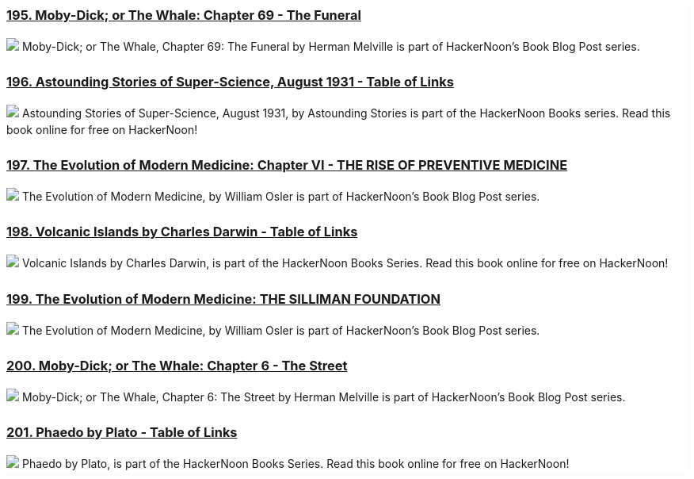 ### [195. Moby-Dick; or The Whale: Chapter 69 - The Funeral](https://hackernoon.com/moby-dick-or-the-whale-chapter-69-the-funeral)
![](https://cdn.hackernoon.com/images/ARCWTrgYpoc531106B2eMedWoT42-hs93oh6.jpeg)
Moby-Dick; or The Whale, Chapter 69: The Funeral by Herman Melville is part of HackerNoon’s Book Blog Post series. 


### [196. Astounding Stories of Super-Science, August 1931 - Table of Links](https://hackernoon.com/astounding-stories-of-super-science-august-1931-table-of-links)
![](https://cdn.hackernoon.com/images/t4EWQ6W18hPhx6xE6pfPwMH58EL2-cy93j61.jpeg)
Astounding Stories of Super-Science, August 1931, by Astounding Stories is part of the HackerNoon Books series. Read this book online for free on HackerNoon!

### [197. The Evolution of Modern Medicine: Chapter VI - THE RISE OF PREVENTIVE MEDICINE](https://hackernoon.com/the-evolution-of-modern-medicine-chapter-vi-the-rise-of-preventive-medicine)
![](https://cdn.hackernoon.com/images/eQHzh6rz7ETBHLjs0KzCl1Dooqp2-1k93nkb.jpeg)
The Evolution of Modern Medicine, by William Osler is part of HackerNoon’s Book Blog Post series. 

### [198. Volcanic Islands by Charles Darwin - Table of Links](https://hackernoon.com/volcanic-islands-by-charles-darwin-table-of-links)
![](https://cdn.hackernoon.com/images/t4EWQ6W18hPhx6xE6pfPwMH58EL2-l493jsw.jpeg)
Volcanic Islands by Charles Darwin, is part of the HackerNoon Books Series. Read this book online for free on HackerNoon!

### [199. The Evolution of Modern Medicine: THE SILLIMAN FOUNDATION](https://hackernoon.com/the-evolution-of-modern-medicine-the-silliman-foundation)
![](https://cdn.hackernoon.com/images/eQHzh6rz7ETBHLjs0KzCl1Dooqp2-4l93niu.jpeg)
The Evolution of Modern Medicine, by William Osler is part of HackerNoon’s Book Blog Post series. 

### [200. Moby-Dick; or The Whale: Chapter 6 -  The Street](https://hackernoon.com/moby-dick-or-the-whale-chapter-6-the-street)
![](https://cdn.hackernoon.com/images/ARCWTrgYpoc531106B2eMedWoT42-2j93jd0.jpeg)
Moby-Dick; or The Whale, Chapter 6: The Street by Herman Melville is part of HackerNoon’s Book Blog Post series.  

### [201. Phaedo by Plato - Table of Links](https://hackernoon.com/phaedo-by-plato-table-of-links)
![](https://cdn.hackernoon.com/images/t4EWQ6W18hPhx6xE6pfPwMH58EL2-wje3klb.jpeg)
Phaedo by Plato, is part of the HackerNoon Books Series. Read this book online for free on HackerNoon!
